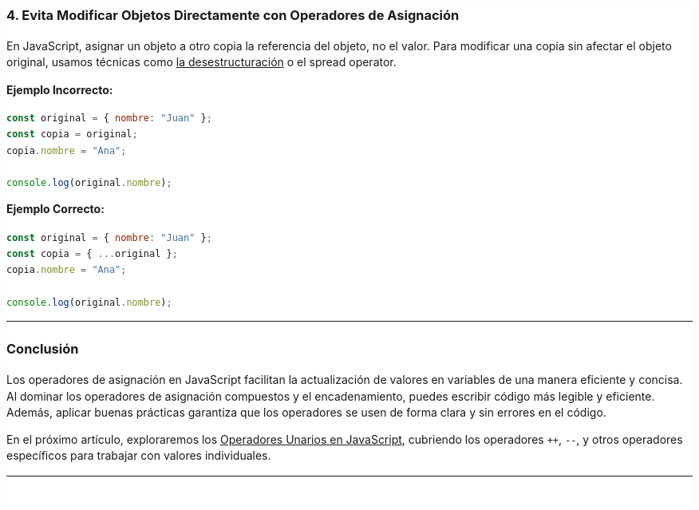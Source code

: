 ### **4. Evita Modificar Objetos Directamente con Operadores de Asignación**

En JavaScript, asignar un objeto a otro copia la referencia del objeto, no el valor. Para modificar una copia sin afectar el objeto original, usamos técnicas como [la desestructuración](../desestructuracion-de-objetos/) o el spread operator.

**Ejemplo Incorrecto:**

```js linenums="1" title="javascript"
const original = { nombre: "Juan" };
const copia = original;
copia.nombre = "Ana";

console.log(original.nombre);
```

**Ejemplo Correcto:**

```js linenums="1" title="javascript"
const original = { nombre: "Juan" };
const copia = { ...original };
copia.nombre = "Ana";

console.log(original.nombre);
```

***

### **Conclusión**

Los operadores de asignación en JavaScript facilitan la actualización de valores en variables de una manera eficiente y concisa. Al dominar los operadores de asignación compuestos y el encadenamiento, puedes escribir código más legible y eficiente. Además, aplicar buenas prácticas garantiza que los operadores se usen de forma clara y sin errores en el código.

En el próximo artículo, exploraremos los [Operadores Unarios en JavaScript](../operadores-unarios/), cubriendo los operadores `++`, `--`, y otros operadores específicos para trabajar con valores individuales.

***

<br>
